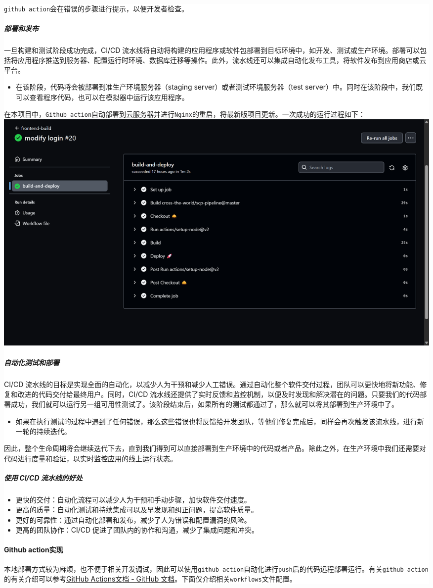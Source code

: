 `github action`会在错误的步骤进行提示，以便开发者检查。

##### 部署和发布

一旦构建和测试阶段成功完成，CI/CD 流水线将自动将构建的应用程序或软件包部署到目标环境中，如开发、测试或生产环境。部署可以包括将应用程序推送到服务器、配置运行时环境、数据库迁移等操作。此外，流水线还可以集成自动化发布工具，将软件发布到应用商店或云平台。

- 在该阶段，代码将会被部署到准生产环境服务器（staging server）或者测试环境服务器（test server）中。同时在该阶段中，我们既可以查看程序代码，也可以在模拟器中运行该应用程序。

在本项目中，`Github action`自动部署到云服务器并进行`Nginx`的重启，将最新版项目更新。一次成功的运行过程如下：
![](.\img\10.png)

##### 自动化测试和部署

CI/CD 流水线的目标是实现全面的自动化，以减少人为干预和减少人工错误。通过自动化整个软件交付过程，团队可以更快地将新功能、修复和改进的代码交付给最终用户。同时，CI/CD 流水线还提供了实时反馈和监控机制，以便及时发现和解决潜在的问题。只要我们的代码部署成功，我们就可以运行另一组可用性测试了。该阶段结束后，如果所有的测试都通过了，那么就可以将其部署到生产环境中了。

- 如果在执行测试的过程中遇到了任何错误，那么这些错误也将反馈给开发团队，等他们修复完成后，同样会再次触发该流水线，进行新一轮的持续迭代。

因此，整个生命周期将会继续迭代下去，直到我们得到可以直接部署到生产环境中的代码或者产品。除此之外，在生产环境中我们还需要对代码进行度量和验证，以实时监控应用的线上运行状态。

##### 使用 CI/CD 流水线的好处

- 更快的交付：自动化流程可以减少人为干预和手动步骤，加快软件交付速度。
- 更高的质量：自动化测试和持续集成可以及早发现和纠正问题，提高软件质量。
- 更好的可靠性：通过自动化部署和发布，减少了人为错误和配置漏洞的风险。
- 更高的团队协作：CI/CD 促进了团队内的协作和沟通，减少了集成问题和冲突。

#### Github action实现

本地部署方式较为麻烦，也不便于相关开发调试，因此可以使用`github action`自动化进行`push`后的代码远程部署运行。有关`github action`的有关介绍可以参考[GitHub Actions文档 - GitHub 文档](https://docs.github.com/zh/actions)。下面仅介绍相关`workflows`文件配置。
